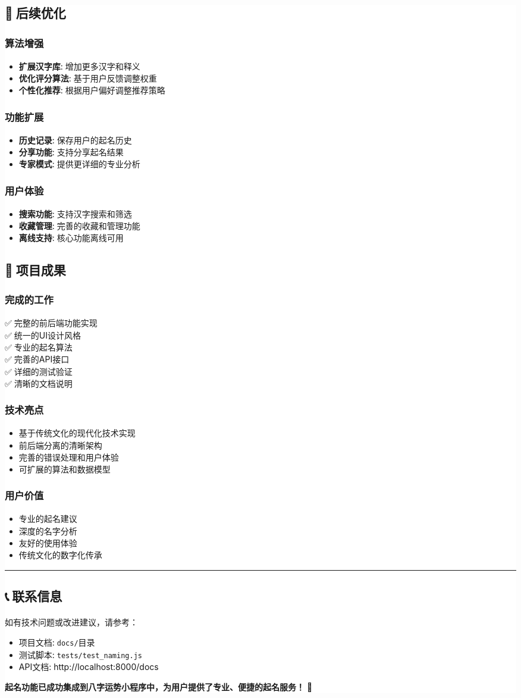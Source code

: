 ## 🔄 后续优化

### 算法增强
- **扩展汉字库**: 增加更多汉字和释义
- **优化评分算法**: 基于用户反馈调整权重
- **个性化推荐**: 根据用户偏好调整推荐策略

### 功能扩展
- **历史记录**: 保存用户的起名历史
- **分享功能**: 支持分享起名结果
- **专家模式**: 提供更详细的专业分析

### 用户体验
- **搜索功能**: 支持汉字搜索和筛选
- **收藏管理**: 完善的收藏和管理功能
- **离线支持**: 核心功能离线可用

## 🎉 项目成果

### 完成的工作
✅ 完整的前后端功能实现  
✅ 统一的UI设计风格  
✅ 专业的起名算法  
✅ 完善的API接口  
✅ 详细的测试验证  
✅ 清晰的文档说明  

### 技术亮点
- 基于传统文化的现代化技术实现
- 前后端分离的清晰架构
- 完善的错误处理和用户体验
- 可扩展的算法和数据模型

### 用户价值
- 专业的起名建议
- 深度的名字分析
- 友好的使用体验
- 传统文化的数字化传承

---

## 📞 联系信息

如有技术问题或改进建议，请参考：
- 项目文档: `docs/`目录
- 测试脚本: `tests/test_naming.js`
- API文档: http://localhost:8000/docs

**起名功能已成功集成到八字运势小程序中，为用户提供了专业、便捷的起名服务！** 🎊
